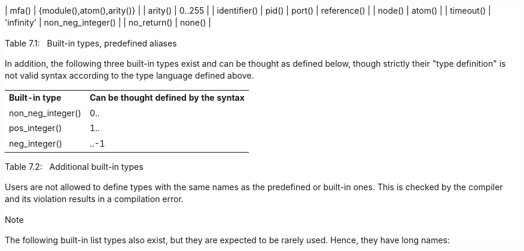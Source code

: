 | mfa() | {module(),atom(),arity()} |
| arity() | 0..255 |
| identifier() | pid() | port() | reference() |
| node() | atom() |
| timeout() | 'infinity' | non_neg_integer() |
| no_return() | none() |


Table
 7.1:
  
 Built-in types, predefined aliases




 In addition, the following three built-in types exist and can be
 thought as defined below, though strictly their "type definition" is
 not valid syntax according to the type language defined above.
 





|  |  |
| --- | --- |
| **Built-in type** | **Can be thought defined by the syntax** |
| non_neg_integer() | 0.. |
| pos_integer() | 1.. |
| neg_integer() | ..-1 |


Table
 7.2:
  
 Additional built-in types




 Users are not allowed to define types with the same names as the
 predefined or built-in ones. This is checked by the compiler and
 its violation results in a compilation error.
 



Note






 The following built-in list types also exist,
 but they are expected to be rarely used. Hence, they have long names:
 